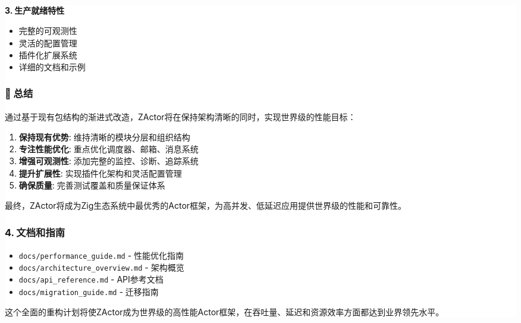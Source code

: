 **3. 生产就绪特性**
- 完整的可观测性
- 灵活的配置管理
- 插件化扩展系统
- 详细的文档和示例

### 📝 总结

通过基于现有包结构的渐进式改造，ZActor将在保持架构清晰的同时，实现世界级的性能目标：

1. **保持现有优势**: 维持清晰的模块分层和组织结构
2. **专注性能优化**: 重点优化调度器、邮箱、消息系统
3. **增强可观测性**: 添加完整的监控、诊断、追踪系统
4. **提升扩展性**: 实现插件化架构和灵活配置管理
5. **确保质量**: 完善测试覆盖和质量保证体系

最终，ZActor将成为Zig生态系统中最优秀的Actor框架，为高并发、低延迟应用提供世界级的性能和可靠性。

### 4. 文档和指南
- `docs/performance_guide.md` - 性能优化指南
- `docs/architecture_overview.md` - 架构概览
- `docs/api_reference.md` - API参考文档
- `docs/migration_guide.md` - 迁移指南

这个全面的重构计划将使ZActor成为世界级的高性能Actor框架，在吞吐量、延迟和资源效率方面都达到业界领先水平。
